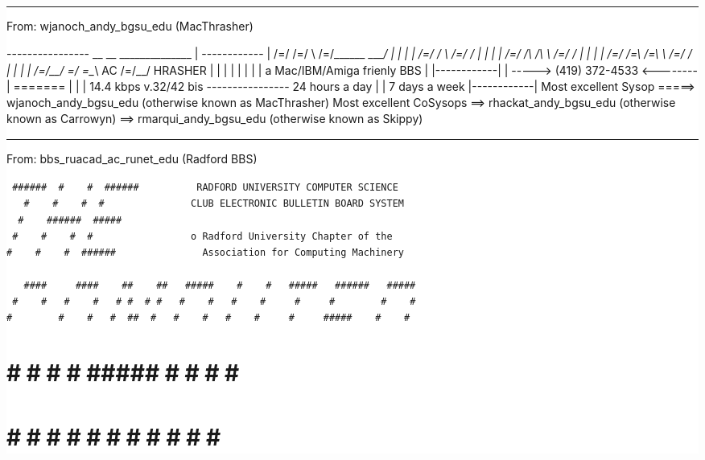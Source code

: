 ____
From: wjanoch_andy_bgsu_edu (MacThrasher)

 ----------------          __    __          ______________
|  ------------  |      /=/  \/=/  \      /=/______   ____/
| |            | |     /=/    \/    \           /=/  /
| |            | |    /=/  /\    /\  \         /=/  /
| |            | |   /=/  /\=\  /\=\  \       /=/  /
| |            | |  /=/__/  \=\/  \=\__\ AC  /=/__/ HRASHER
| |            | |
| |            | |         a Mac/IBM/Amiga frienly BBS
| |------------| |        -----> (419) 372-4533 <--------
|       =======  |
|                |          14.4 kbps v.32/42 bis
 ----------------             24 hours a day
  |            |               7 days a week
  |------------|    Most excellent Sysop =====> wjanoch_andy_bgsu_edu
                                          (otherwise known as MacThrasher)
                    Most excellent CoSysops ==> rhackat_andy_bgsu_edu
                                          (otherwise known as Carrowyn)
                                            ==> rmarqui_andy_bgsu_edu
                                          (otherwise known as Skippy)

____
From: bbs_ruacad_ac_runet_edu (Radford BBS)

     ######  #    #  ######          RADFORD UNIVERSITY COMPUTER SCIENCE
       #    #    #  #               CLUB ELECTRONIC BULLETIN BOARD SYSTEM
      #    ######  #####
     #    #    #  #                 o Radford University Chapter of the
    #    #    #  ######               Association for Computing Machinery

       ####     ####    ##    ##   #####    #    #   #####   ######   #####
     #    #   #    #   # #  # #   #    #   #    #     #     #        #    #
    #        #    #   #  ##  #   #    #   #    #     #     #####    #    #
   #        #    #   #      #   #####    #    #     #     #        #####
  #    #   #    #   #      #   #        #    #     #     #        #   #
